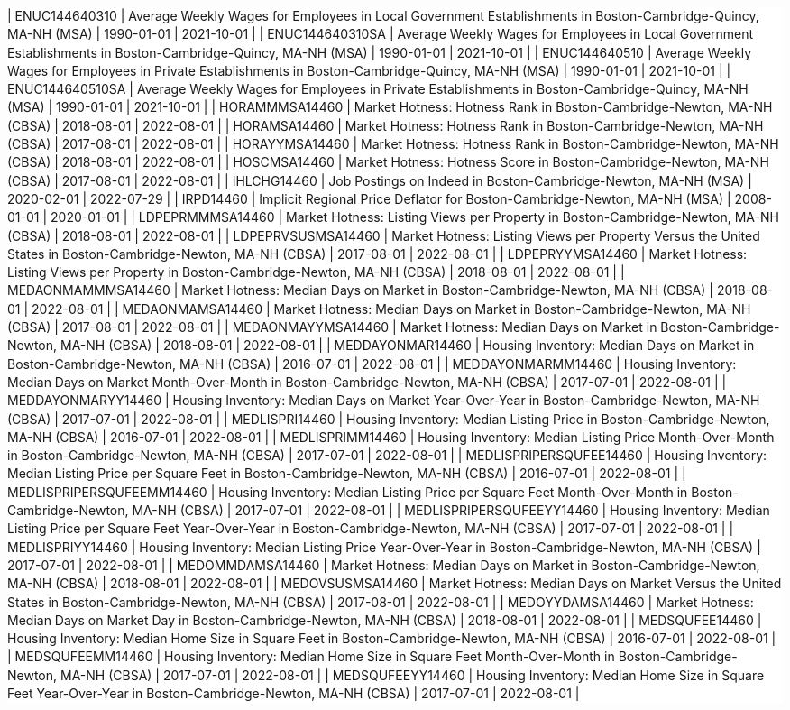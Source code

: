 | ENUC144640310             | Average Weekly Wages for Employees in Local Government Establishments in Boston-Cambridge-Quincy, MA-NH (MSA)        | 1990-01-01          | 2021-10-01        |
| ENUC144640310SA           | Average Weekly Wages for Employees in Local Government Establishments in Boston-Cambridge-Quincy, MA-NH (MSA)        | 1990-01-01          | 2021-10-01        |
| ENUC144640510             | Average Weekly Wages for Employees in Private Establishments in Boston-Cambridge-Quincy, MA-NH (MSA)                 | 1990-01-01          | 2021-10-01        |
| ENUC144640510SA           | Average Weekly Wages for Employees in Private Establishments in Boston-Cambridge-Quincy, MA-NH (MSA)                 | 1990-01-01          | 2021-10-01        |
| HORAMMMSA14460            | Market Hotness: Hotness Rank in Boston-Cambridge-Newton, MA-NH (CBSA)                                                | 2018-08-01          | 2022-08-01        |
| HORAMSA14460              | Market Hotness: Hotness Rank in Boston-Cambridge-Newton, MA-NH (CBSA)                                                | 2017-08-01          | 2022-08-01        |
| HORAYYMSA14460            | Market Hotness: Hotness Rank in Boston-Cambridge-Newton, MA-NH (CBSA)                                                | 2018-08-01          | 2022-08-01        |
| HOSCMSA14460              | Market Hotness: Hotness Score in Boston-Cambridge-Newton, MA-NH (CBSA)                                               | 2017-08-01          | 2022-08-01        |
| IHLCHG14460               | Job Postings on Indeed in Boston-Cambridge-Newton, MA-NH (MSA)                                                       | 2020-02-01          | 2022-07-29        |
| IRPD14460                 | Implicit Regional Price Deflator for Boston-Cambridge-Newton, MA-NH (MSA)                                            | 2008-01-01          | 2020-01-01        |
| LDPEPRMMMSA14460          | Market Hotness: Listing Views per Property in Boston-Cambridge-Newton, MA-NH (CBSA)                                  | 2018-08-01          | 2022-08-01        |
| LDPEPRVSUSMSA14460        | Market Hotness: Listing Views per Property Versus the United States in Boston-Cambridge-Newton, MA-NH (CBSA)         | 2017-08-01          | 2022-08-01        |
| LDPEPRYYMSA14460          | Market Hotness: Listing Views per Property in Boston-Cambridge-Newton, MA-NH (CBSA)                                  | 2018-08-01          | 2022-08-01        |
| MEDAONMAMMMSA14460        | Market Hotness: Median Days on Market in Boston-Cambridge-Newton, MA-NH (CBSA)                                       | 2018-08-01          | 2022-08-01        |
| MEDAONMAMSA14460          | Market Hotness: Median Days on Market in Boston-Cambridge-Newton, MA-NH (CBSA)                                       | 2017-08-01          | 2022-08-01        |
| MEDAONMAYYMSA14460        | Market Hotness: Median Days on Market in Boston-Cambridge-Newton, MA-NH (CBSA)                                       | 2018-08-01          | 2022-08-01        |
| MEDDAYONMAR14460          | Housing Inventory: Median Days on Market in Boston-Cambridge-Newton, MA-NH (CBSA)                                    | 2016-07-01          | 2022-08-01        |
| MEDDAYONMARMM14460        | Housing Inventory: Median Days on Market Month-Over-Month in Boston-Cambridge-Newton, MA-NH (CBSA)                   | 2017-07-01          | 2022-08-01        |
| MEDDAYONMARYY14460        | Housing Inventory: Median Days on Market Year-Over-Year in Boston-Cambridge-Newton, MA-NH (CBSA)                     | 2017-07-01          | 2022-08-01        |
| MEDLISPRI14460            | Housing Inventory: Median Listing Price in Boston-Cambridge-Newton, MA-NH (CBSA)                                     | 2016-07-01          | 2022-08-01        |
| MEDLISPRIMM14460          | Housing Inventory: Median Listing Price Month-Over-Month in Boston-Cambridge-Newton, MA-NH (CBSA)                    | 2017-07-01          | 2022-08-01        |
| MEDLISPRIPERSQUFEE14460   | Housing Inventory: Median Listing Price per Square Feet in Boston-Cambridge-Newton, MA-NH (CBSA)                     | 2016-07-01          | 2022-08-01        |
| MEDLISPRIPERSQUFEEMM14460 | Housing Inventory: Median Listing Price per Square Feet Month-Over-Month in Boston-Cambridge-Newton, MA-NH (CBSA)    | 2017-07-01          | 2022-08-01        |
| MEDLISPRIPERSQUFEEYY14460 | Housing Inventory: Median Listing Price per Square Feet Year-Over-Year in Boston-Cambridge-Newton, MA-NH (CBSA)      | 2017-07-01          | 2022-08-01        |
| MEDLISPRIYY14460          | Housing Inventory: Median Listing Price Year-Over-Year in Boston-Cambridge-Newton, MA-NH (CBSA)                      | 2017-07-01          | 2022-08-01        |
| MEDOMMDAMSA14460          | Market Hotness: Median Days on Market in Boston-Cambridge-Newton, MA-NH (CBSA)                                       | 2018-08-01          | 2022-08-01        |
| MEDOVSUSMSA14460          | Market Hotness: Median Days on Market Versus the United States in Boston-Cambridge-Newton, MA-NH (CBSA)              | 2017-08-01          | 2022-08-01        |
| MEDOYYDAMSA14460          | Market Hotness: Median Days on Market Day in Boston-Cambridge-Newton, MA-NH (CBSA)                                   | 2018-08-01          | 2022-08-01        |
| MEDSQUFEE14460            | Housing Inventory: Median Home Size in Square Feet in Boston-Cambridge-Newton, MA-NH (CBSA)                          | 2016-07-01          | 2022-08-01        |
| MEDSQUFEEMM14460          | Housing Inventory: Median Home Size in Square Feet Month-Over-Month in Boston-Cambridge-Newton, MA-NH (CBSA)         | 2017-07-01          | 2022-08-01        |
| MEDSQUFEEYY14460          | Housing Inventory: Median Home Size in Square Feet Year-Over-Year in Boston-Cambridge-Newton, MA-NH (CBSA)           | 2017-07-01          | 2022-08-01        |
